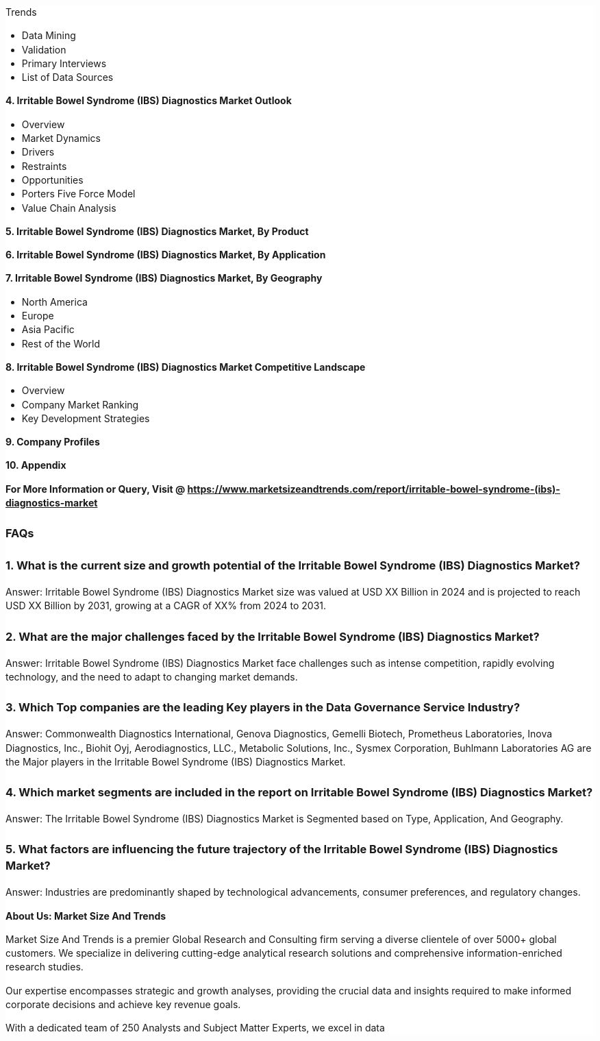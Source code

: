 Trends</span></strong></p></div><div class="" data-test-id=""><ul><li><span class="">Data Mining</span></li><li><span class="">Validation</span></li><li><span class="">Primary Interviews</span></li><li><span class="">List of Data Sources</span></li></ul></div><div class="" data-test-id=""><p><strong><span class="">4. Irritable Bowel Syndrome (IBS) Diagnostics Market Outlook</span></strong></p></div><div class="" data-test-id=""><ul><li><span class="">Overview</span></li><li><span class="">Market Dynamics</span></li><li><span class="">Drivers</span></li><li><span class="">Restraints</span></li><li><span class="">Opportunities</span></li><li><span class="">Porters Five Force Model</span></li><li><span class="">Value Chain Analysis</span></li></ul></div><div class="" data-test-id=""><p><strong><span class="">5. Irritable Bowel Syndrome (IBS) Diagnostics Market, By Product</span></strong></p></div><div class="" data-test-id=""><p><strong><span class="">6. Irritable Bowel Syndrome (IBS) Diagnostics Market, By Application</span></strong></p></div><div class="" data-test-id=""><p><strong><span class="">7. Irritable Bowel Syndrome (IBS) Diagnostics Market, By Geography</span></strong></p></div><div class="" data-test-id=""><ul><li><span class="">North America</span></li><li><span class="">Europe</span></li><li><span class="">Asia Pacific</span></li><li><span class="">Rest of the World</span></li></ul></div><div class="" data-test-id=""><p><strong><span class="">8. Irritable Bowel Syndrome (IBS) Diagnostics Market Competitive Landscape</span></strong></p></div><div class="" data-test-id=""><ul><li><span class="">Overview</span></li><li><span class="">Company Market Ranking</span></li><li><span class="">Key Development Strategies</span></li></ul></div><div class="" data-test-id=""><p><strong><span class="">9. Company Profiles</span></strong></p></div><div class="" data-test-id=""><p><strong><span class="">10. Appendix</span></strong></p></div><div class="" data-test-id=""><p><strong><span class="">For More Information or Query, Visit @ <a href="https://www.marketsizeandtrends.com/report/irritable-bowel-syndrome-(ibs)-diagnostics-market" target="_blank">https://www.marketsizeandtrends.com/report/irritable-bowel-syndrome-(ibs)-diagnostics-market</a></span></strong></p></div><div class="" data-test-id=""><div class="article-main__content" data-test-id="publishing-text-block"><h3><strong><span class="">FAQs</span></strong></h3></div><div class="article-main__content" data-test-id="publishing-text-block"><h3><span class="">1. What is the current size and growth potential of the Irritable Bowel Syndrome (IBS) Diagnostics Market?</span></h3></div><div class="article-main__content" data-test-id="publishing-text-block"><p><span class="font-[700]">Answer</span><span class="">: Irritable Bowel Syndrome (IBS) Diagnostics Market size was valued at USD XX Billion in 2024 and is projected to reach USD XX Billion by 2031, growing at a CAGR of XX% from 2024 to 2031.</span></p></div><div class="article-main__content" data-test-id="publishing-text-block"><h3><span class="">2. What are the major challenges faced by the Irritable Bowel Syndrome (IBS) Diagnostics Market?</span></h3></div><div class="article-main__content" data-test-id="publishing-text-block"><p><span class="font-[700]">Answer</span><span class="">: Irritable Bowel Syndrome (IBS) Diagnostics Market face challenges such as intense competition, rapidly evolving technology, and the need to adapt to changing market demands.</span></p></div><div class="article-main__content" data-test-id="publishing-text-block"><h3><span class="">3. Which Top companies are the leading Key players in the Data Governance Service Industry?</span></h3></div><div class="article-main__content" data-test-id="publishing-text-block"><p><span class="font-[700]">Answer</span><span class="">: Commonwealth Diagnostics International, Genova Diagnostics, Gemelli Biotech, Prometheus Laboratories, Inova Diagnostics, Inc., Biohit Oyj, Aerodiagnostics, LLC., Metabolic Solutions, Inc., Sysmex Corporation, Buhlmann Laboratories AG are the Major players in the Irritable Bowel Syndrome (IBS) Diagnostics Market.</span></p></div><div class="article-main__content" data-test-id="publishing-text-block"><h3><span class="">4. Which market segments are included in the report on Irritable Bowel Syndrome (IBS) Diagnostics Market?</span></h3></div><div class="article-main__content" data-test-id="publishing-text-block"><p><span class="font-[700]">Answer</span><span class="">: The Irritable Bowel Syndrome (IBS) Diagnostics Market is Segmented based on Type, Application, And Geography.</span></p></div><div class="article-main__content" data-test-id="publishing-text-block"><h3><span class="">5. What factors are influencing the future trajectory of the Irritable Bowel Syndrome (IBS) Diagnostics Market?</span></h3></div><div class="article-main__content" data-test-id="publishing-text-block"><p><span class="font-[700]">Answer:</span><span class="">&nbsp;Industries are predominantly shaped by technological advancements, consumer preferences, and regulatory changes.</span></p></div><p><strong><span class="">About Us: Market Size And Trends</span></strong></p></div><div class="" data-test-id=""><p><span class="">Market Size And Trends is a premier Global Research and Consulting firm serving a diverse clientele of over 5000+ global customers. We specialize in delivering cutting-edge analytical research solutions and comprehensive information-enriched research studies.</span></p></div><div class="" data-test-id=""><p><span class="">Our expertise encompasses strategic and growth analyses, providing the crucial data and insights required to make informed corporate decisions and achieve key revenue goals.</span></p></div><div class="" data-test-id=""><p><span class="">With a dedicated team of 250 Analysts and Subject Matter Experts, we excel in data